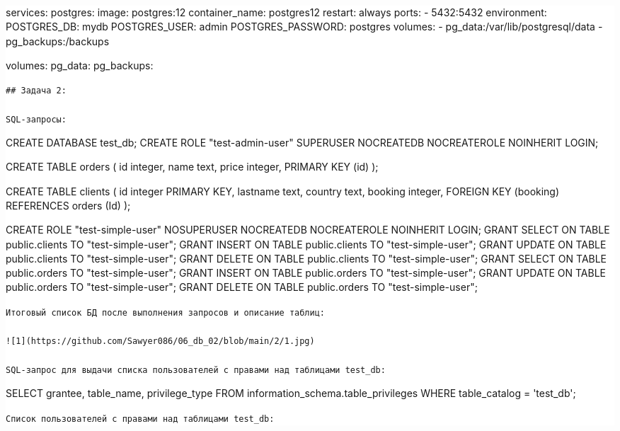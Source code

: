 services:
  postgres:
    image: postgres:12
    container_name: postgres12
    restart: always
    ports:
      - 5432:5432
    environment:
      POSTGRES_DB: mydb
      POSTGRES_USER: admin
      POSTGRES_PASSWORD: postgres
    volumes:
      - pg_data:/var/lib/postgresql/data
      - pg_backups:/backups

volumes:
  pg_data:
  pg_backups:
```
## Задача 2:

SQL-запросы:

```
CREATE DATABASE test_db;
CREATE ROLE "test-admin-user" SUPERUSER NOCREATEDB NOCREATEROLE NOINHERIT LOGIN;

CREATE TABLE orders 
(
id integer, 
name text, 
price integer, 
PRIMARY KEY (id) 
);

CREATE TABLE clients 
(
	id integer PRIMARY KEY,
	lastname text,
	country text,
	booking integer,
	FOREIGN KEY (booking) REFERENCES orders (Id)
);

CREATE ROLE "test-simple-user" NOSUPERUSER NOCREATEDB NOCREATEROLE NOINHERIT LOGIN;
GRANT SELECT ON TABLE public.clients TO "test-simple-user";
GRANT INSERT ON TABLE public.clients TO "test-simple-user";
GRANT UPDATE ON TABLE public.clients TO "test-simple-user";
GRANT DELETE ON TABLE public.clients TO "test-simple-user";
GRANT SELECT ON TABLE public.orders TO "test-simple-user";
GRANT INSERT ON TABLE public.orders TO "test-simple-user";
GRANT UPDATE ON TABLE public.orders TO "test-simple-user";
GRANT DELETE ON TABLE public.orders TO "test-simple-user";
```
Итоговый список БД после выполнения запросов и описание таблиц:

![1](https://github.com/Sawyer086/06_db_02/blob/main/2/1.jpg)

SQL-запрос для выдачи списка пользователей с правами над таблицами test_db:
```
SELECT grantee, table_name, privilege_type
FROM information_schema.table_privileges
WHERE table_catalog = 'test_db';
```
Список пользователей с правами над таблицами test_db:

```